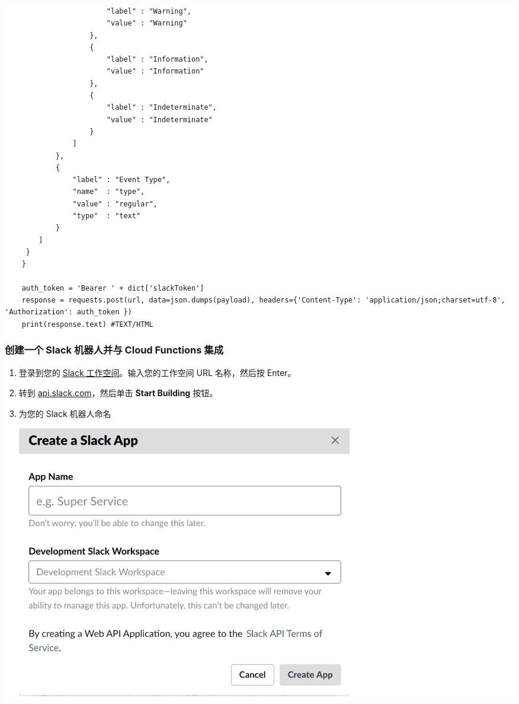 ```
                        "label" : "Warning",
                        "value" : "Warning"
                    },
                    {
                        "label" : "Information",
                        "value" : "Information"
                    },
                    {
                        "label" : "Indeterminate",
                        "value" : "Indeterminate"
                    }
                ]
            },
            {
                "label" : "Event Type",
                "name"  : "type",
                "value" : "regular",
                "type"  : "text"
            }
        ]
     }
    }

    auth_token = 'Bearer ' + dict['slackToken']
    response = requests.post(url, data=json.dumps(payload), headers={'Content-Type': 'application/json;charset=utf-8', 'Authorization': auth_token })
    print(response.text) #TEXT/HTML 
```

### 创建一个 Slack 机器人并与 Cloud Functions 集成

1.  登录到您的 [Slack 工作空间](https://slack.com/intl/en-cn/)。输入您的工作空间 URL 名称，然后按 Enter。

2.  转到 [api.slack.com](https://api.slack.com/)，然后单击 **Start Building** 按钮。

3.  为您的 Slack 机器人命名

    ![Slack 机器人名称](img/26f27d9773e54ffe5ce70b241ccaba25.png)

